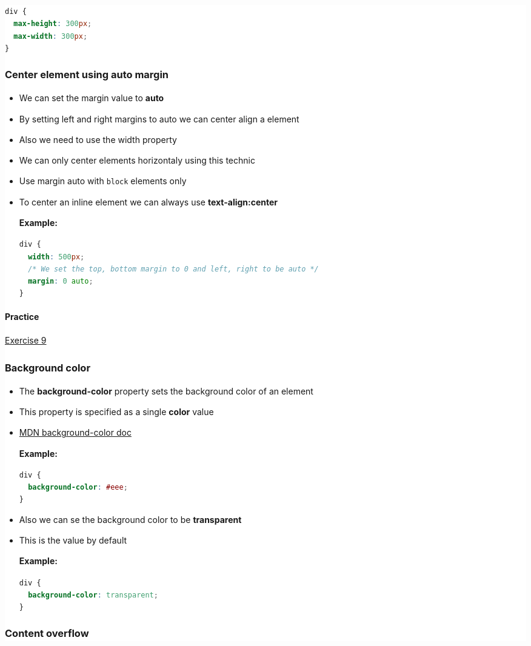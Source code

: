   ```css
  div {
    max-height: 300px;
    max-width: 300px;
  }
  ```

### Center element using auto margin

- We can set the margin value to **auto**
- By setting left and right margins to auto we can center align a element
- Also we need to use the width property
- We can only center elements horizontaly using this technic
- Use margin auto with `block` elements only
- To center an inline element we can always use **text-align:center**

  **Example:**

  ```css
  div {
    width: 500px;
    /* We set the top, bottom margin to 0 and left, right to be auto */
    margin: 0 auto;
  }
  ```

#### Practice

[Exercise 9](./exercises/css/ex_9.md)

### Background color

- The **background-color** property sets the background color of an element
- This property is specified as a single **color** value
- [MDN background-color doc](https://developer.mozilla.org/en-US/docs/Web/CSS/background-color)

  **Example:**

  ```css
  div {
    background-color: #eee;
  }
  ```

- Also we can se the background color to be **transparent**
- This is the value by default

  **Example:**

  ```css
  div {
    background-color: transparent;
  }
  ```

### Content overflow
